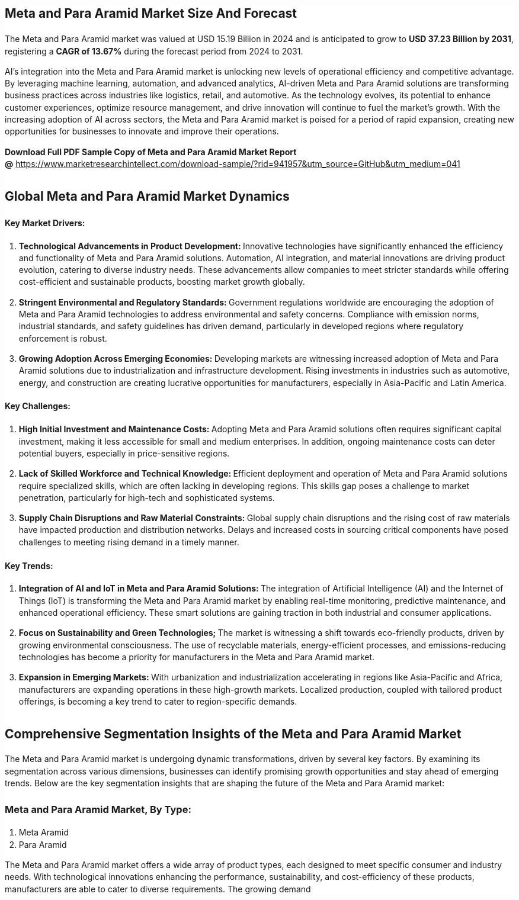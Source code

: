 <h2>Meta and Para Aramid Market Size And Forecast</h2><p>The Meta and Para Aramid market was valued at USD 15.19 Billion in 2024 and is anticipated to grow to <strong>USD 37.23 Billion by 2031</strong>, registering a <strong>CAGR of 13.67%</strong> during the forecast period from 2024 to 2031.</p><p>AI’s integration into the Meta and Para Aramid market is unlocking new levels of operational efficiency and competitive advantage. By leveraging machine learning, automation, and advanced analytics, AI-driven Meta and Para Aramid solutions are transforming business practices across industries like logistics, retail, and automotive. As the technology evolves, its potential to enhance customer experiences, optimize resource management, and drive innovation will continue to fuel the market’s growth. With the increasing adoption of AI across sectors, the Meta and Para Aramid market is poised for a period of rapid expansion, creating new opportunities for businesses to innovate and improve their operations.</p><p><strong>Download Full PDF Sample Copy of Meta and Para Aramid Market Report @</strong>&nbsp;<a href="https://www.marketresearchintellect.com/download-sample/?rid=941957&amp;utm_source=GitHub&amp;utm_medium=041">https://www.marketresearchintellect.com/download-sample/?rid=941957&amp;utm_source=GitHub&amp;utm_medium=041</a></p><h2>Global Meta and Para Aramid Market Dynamics</h2><h4><strong>Key Market Drivers:</strong></h4><ol><li><p><strong>Technological Advancements in Product Development:&nbsp;</strong>Innovative technologies have significantly enhanced the efficiency and functionality of Meta and Para Aramid solutions. Automation, AI integration, and material innovations are driving product evolution, catering to diverse industry needs. These advancements allow companies to meet stricter standards while offering cost-efficient and sustainable products, boosting market growth globally.</p></li><li><p><strong>Stringent Environmental and Regulatory Standards:&nbsp;</strong>Government regulations worldwide are encouraging the adoption of Meta and Para Aramid technologies to address environmental and safety concerns. Compliance with emission norms, industrial standards, and safety guidelines has driven demand, particularly in developed regions where regulatory enforcement is robust.</p></li><li><p><strong>Growing Adoption Across Emerging Economies:&nbsp;</strong>Developing markets are witnessing increased adoption of Meta and Para Aramid solutions due to industrialization and infrastructure development. Rising investments in industries such as automotive, energy, and construction are creating lucrative opportunities for manufacturers, especially in Asia-Pacific and Latin America.</p></li></ol><h4><strong>Key Challenges:</strong></h4><ol><li><p><strong>High Initial Investment and Maintenance Costs:&nbsp;</strong>Adopting Meta and Para Aramid solutions often requires significant capital investment, making it less accessible for small and medium enterprises. In addition, ongoing maintenance costs can deter potential buyers, especially in price-sensitive regions.</p></li><li><p><strong>Lack of Skilled Workforce and Technical Knowledge:&nbsp;</strong>Efficient deployment and operation of Meta and Para Aramid solutions require specialized skills, which are often lacking in developing regions. This skills gap poses a challenge to market penetration, particularly for high-tech and sophisticated systems.</p></li><li><p><strong>Supply Chain Disruptions and Raw Material Constraints:&nbsp;</strong>Global supply chain disruptions and the rising cost of raw materials have impacted production and distribution networks. Delays and increased costs in sourcing critical components have posed challenges to meeting rising demand in a timely manner.</p></li></ol><h4><strong>Key Trends:</strong></h4><ol><li><p><strong>Integration of AI and IoT in Meta and Para Aramid Solutions:&nbsp;</strong>The integration of Artificial Intelligence (AI) and the Internet of Things (IoT) is transforming the Meta and Para Aramid market by enabling real-time monitoring, predictive maintenance, and enhanced operational efficiency. These smart solutions are gaining traction in both industrial and consumer applications.</p></li><li><p><strong>Focus on Sustainability and Green Technologies;&nbsp;</strong>The market is witnessing a shift towards eco-friendly products, driven by growing environmental consciousness. The use of recyclable materials, energy-efficient processes, and emissions-reducing technologies has become a priority for manufacturers in the Meta and Para Aramid market.</p></li><li><p><strong>Expansion in Emerging Markets:&nbsp;</strong>With urbanization and industrialization accelerating in regions like Asia-Pacific and Africa, manufacturers are expanding operations in these high-growth markets. Localized production, coupled with tailored product offerings, is becoming a key trend to cater to region-specific demands.</p></li></ol><div class="article-main__content" data-test-id="publishing-text-block"><h2>Comprehensive Segmentation Insights of the Meta and Para Aramid Market</h2><p>The Meta and Para Aramid market is undergoing dynamic transformations, driven by several key factors. By examining its segmentation across various dimensions, businesses can identify promising growth opportunities and stay ahead of emerging trends. Below are the key segmentation insights that are shaping the future of the Meta and Para Aramid market:</p><h3><strong>Meta and Para Aramid Market, By Type:<br /></strong></h3><ol><li>Meta Aramid<li> Para Aramid</li></ol><p>The Meta and Para Aramid market offers a wide array of product types, each designed to meet specific consumer and industry needs. With technological innovations enhancing the performance, sustainability, and cost-efficiency of these products, manufacturers are able to cater to diverse requirements. The growing demand
